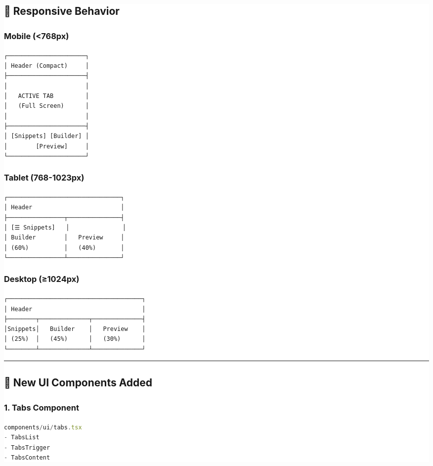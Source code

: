 
## 📱 Responsive Behavior

### Mobile (<768px)
```
┌──────────────────────┐
│ Header (Compact)     │
├──────────────────────┤
│                      │
│   ACTIVE TAB         │
│   (Full Screen)      │
│                      │
├──────────────────────┤
│ [Snippets] [Builder] │
│        [Preview]     │
└──────────────────────┘
```

### Tablet (768-1023px)
```
┌────────────────────────────────┐
│ Header                         │
├────────────────┬───────────────┤
│ [☰ Snippets]   │               │
│ Builder        │   Preview     │
│ (60%)          │   (40%)       │
└────────────────┴───────────────┘
```

### Desktop (≥1024px)
```
┌──────────────────────────────────────┐
│ Header                               │
├────────┬──────────────┬──────────────┤
│Snippets│   Builder    │   Preview    │
│ (25%)  │   (45%)      │   (30%)      │
└────────┴──────────────┴──────────────┘
```

---

## 🎨 New UI Components Added

### 1. Tabs Component
```typescript
components/ui/tabs.tsx
- TabsList
- TabsTrigger  
- TabsContent
```
